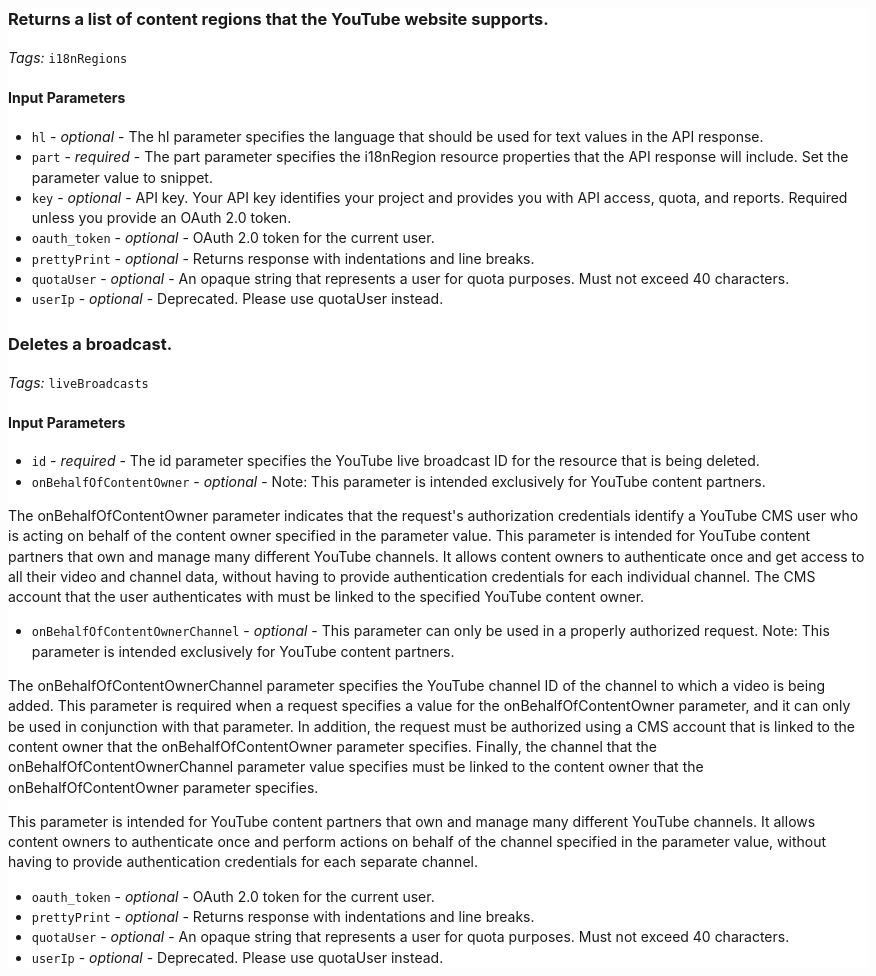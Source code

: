 ### Returns a list of content regions that the YouTube website supports.

*Tags:* `i18nRegions`

#### Input Parameters
* `hl` - _optional_ - The hl parameter specifies the language that should be used for text values in the API response.
* `part` - _required_ - The part parameter specifies the i18nRegion resource properties that the API response will include. Set the parameter value to snippet.
* `key` - _optional_ - API key. Your API key identifies your project and provides you with API access, quota, and reports. Required unless you provide an OAuth 2.0 token.
* `oauth_token` - _optional_ - OAuth 2.0 token for the current user.
* `prettyPrint` - _optional_ - Returns response with indentations and line breaks.
* `quotaUser` - _optional_ - An opaque string that represents a user for quota purposes. Must not exceed 40 characters.
* `userIp` - _optional_ - Deprecated. Please use quotaUser instead.

### Deletes a broadcast.

*Tags:* `liveBroadcasts`

#### Input Parameters
* `id` - _required_ - The id parameter specifies the YouTube live broadcast ID for the resource that is being deleted.
* `onBehalfOfContentOwner` - _optional_ - Note: This parameter is intended exclusively for YouTube content partners.

The onBehalfOfContentOwner parameter indicates that the request's authorization credentials identify a YouTube CMS user who is acting on behalf of the content owner specified in the parameter value. This parameter is intended for YouTube content partners that own and manage many different YouTube channels. It allows content owners to authenticate once and get access to all their video and channel data, without having to provide authentication credentials for each individual channel. The CMS account that the user authenticates with must be linked to the specified YouTube content owner.
* `onBehalfOfContentOwnerChannel` - _optional_ - This parameter can only be used in a properly authorized request. Note: This parameter is intended exclusively for YouTube content partners.

The onBehalfOfContentOwnerChannel parameter specifies the YouTube channel ID of the channel to which a video is being added. This parameter is required when a request specifies a value for the onBehalfOfContentOwner parameter, and it can only be used in conjunction with that parameter. In addition, the request must be authorized using a CMS account that is linked to the content owner that the onBehalfOfContentOwner parameter specifies. Finally, the channel that the onBehalfOfContentOwnerChannel parameter value specifies must be linked to the content owner that the onBehalfOfContentOwner parameter specifies.

This parameter is intended for YouTube content partners that own and manage many different YouTube channels. It allows content owners to authenticate once and perform actions on behalf of the channel specified in the parameter value, without having to provide authentication credentials for each separate channel.
* `oauth_token` - _optional_ - OAuth 2.0 token for the current user.
* `prettyPrint` - _optional_ - Returns response with indentations and line breaks.
* `quotaUser` - _optional_ - An opaque string that represents a user for quota purposes. Must not exceed 40 characters.
* `userIp` - _optional_ - Deprecated. Please use quotaUser instead.
